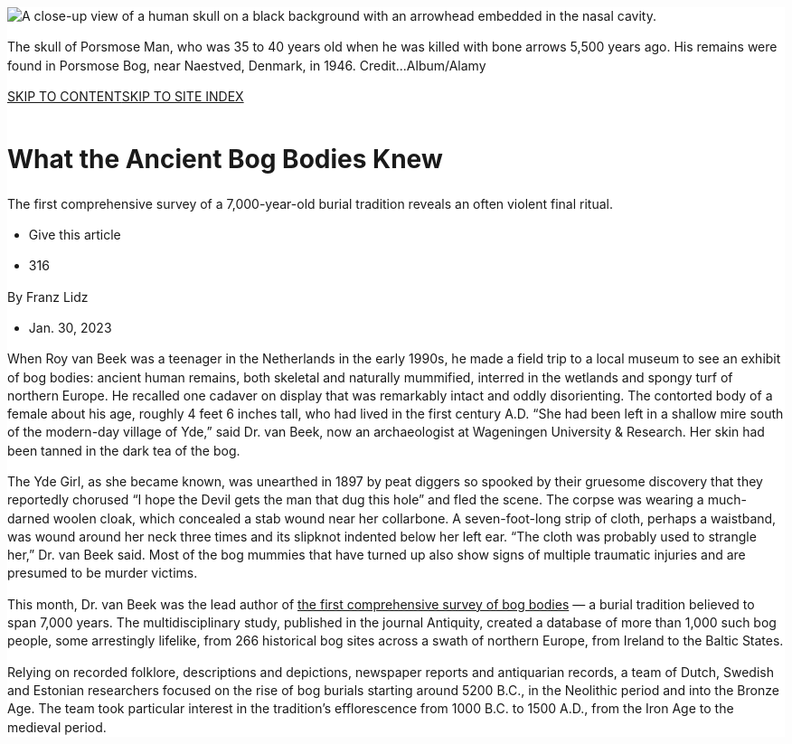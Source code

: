   
![A close-up view of a human skull on a black background with an arrowhead embedded in the nasal cavity.](https://static01.nyt.com/images/2023/01/30/science/30SCI-BOGFOLK5/30SCI-BOGFOLK5-articleLarge.jpg?quality=75&auto=webp&disable=upscale)

The skull of Porsmose Man, who was 35 to 40 years old when he was killed with bone arrows 5,500 years ago. His remains were found in Porsmose Bog, near Naestved, Denmark, in 1946. Credit...Album/Alamy

[SKIP TO CONTENT](https://www.nytimes.com/2023/01/30/science/archaeology-bogs-mummies.html#site-content)[SKIP TO SITE INDEX](https://www.nytimes.com/2023/01/30/science/archaeology-bogs-mummies.html#site-index)

[](https://www.nytimes.com/)

# What the Ancient Bog Bodies Knew

The first comprehensive survey of a 7,000-year-old burial tradition reveals an often violent final ritual.

-   Give this article
    

-   316
    

By Franz Lidz

-   Jan. 30, 2023

When Roy van Beek was a teenager in the Netherlands in the early 1990s, he made a field trip to a local museum to see an exhibit of bog bodies: ancient human remains, both skeletal and naturally mummified, interred in the wetlands and spongy turf of northern Europe. He recalled one cadaver on display that was remarkably intact and oddly disorienting. The contorted body of a female about his age, roughly 4 feet 6 inches tall, who had lived in the first century A.D. “She had been left in a shallow mire south of the modern-day village of Yde,” said Dr. van Beek, now an archaeologist at Wageningen University & Research. Her skin had been tanned in the dark tea of the bog.

The Yde Girl, as she became known, was unearthed in 1897 by peat diggers so spooked by their gruesome discovery that they reportedly chorused “I hope the Devil gets the man that dug this hole” and fled the scene. The corpse was wearing a much-darned woolen cloak, which concealed a stab wound near her collarbone. A seven-foot-long strip of cloth, perhaps a waistband, was wound around her neck three times and its slipknot indented below her left ear. “The cloth was probably used to strangle her,” Dr. van Beek said. Most of the bog mummies that have turned up also show signs of multiple traumatic injuries and are presumed to be murder victims.

This month, Dr. van Beek was the lead author of [the first comprehensive survey of bog bodies](https://www.cambridge.org/core/journals/antiquity/article/bogs-bones-and-bodies-the-deposition-of-human-remains-in-northern-european-mires-9000-bcad-1900/B90A16A211894CB87906A7BCFC0B2FC7) — a burial tradition believed to span 7,000 years. The multidisciplinary study, published in the journal Antiquity, created a database of more than 1,000 such bog people, some arrestingly lifelike, from 266 historical bog sites across a swath of northern Europe, from Ireland to the Baltic States.

Relying on recorded folklore, descriptions and depictions, newspaper reports and antiquarian records, a team of Dutch, Swedish and Estonian researchers focused on the rise of bog burials starting around 5200 B.C., in the Neolithic period and into the Bronze Age. The team took particular interest in the tradition’s efflorescence from 1000 B.C. to 1500 A.D., from the Iron Age to the medieval period.
